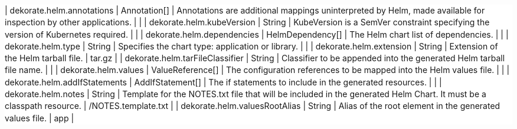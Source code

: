 | dekorate.helm.annotations       | Annotation[]                   | Annotations are additional mappings uninterpreted by Helm, made available for inspection by other applications.                                                                                                                                                                                                                                                                                                                                                                                                              |                |
| dekorate.helm.kubeVersion       | String                        | KubeVersion is a SemVer constraint specifying the version of Kubernetes required.                                                                                                                                                                                                                                                                                                                                                                                                                                            |                    |
| dekorate.helm.dependencies      | HelmDependency[]              | The Helm chart list of dependencies.                                                                                                                                                                                                                                                                                                                                                                                                                                                                                           |                      |
| dekorate.helm.type              | String                        | Specifies the chart type: application or library.                                                                                                                                                                                                                                                                                                                                                                                                                                            |                    |
| dekorate.helm.extension         | String                        | Extension of the Helm tarball file.                                                                                                                                                                                                                                                                                                                                                                                                                                                                                            | tar.gz               |
| dekorate.helm.tarFileClassifier | String                        | Classifier to be appended into the generated Helm tarball file name.      |                |
| dekorate.helm.values            | ValueReference[]              | The configuration references to be mapped into the Helm values file.                                                                                                                                                                                                                                                                                                                                                                                                                                                           |                      |
| dekorate.helm.addIfStatements   | AddIfStatement[]              | The if statements to include in the generated resources.                                                                                                                                                                                                                                                                                                                                                                                                                                                           |                      |
| dekorate.helm.notes             | String                        | Template for the NOTES.txt file that will be included in the generated Helm Chart. It must be a classpath resource.                                                                                                                                                                                                                                                                                                                                                                                                            | /NOTES.template.txt  |
| dekorate.helm.valuesRootAlias   | String                        | Alias of the root element in the generated values file.                                                                                                                                                                                                                                                                                                                                                                                                                                                                        | app  |